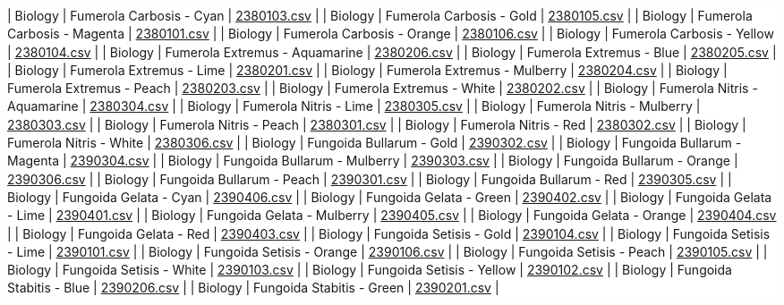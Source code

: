 | Biology | Fumerola Carbosis - Cyan | [2380103.csv](https://storage.googleapis.com/canonn-downloads/2380103.csv) |
| Biology | Fumerola Carbosis - Gold | [2380105.csv](https://storage.googleapis.com/canonn-downloads/2380105.csv) |
| Biology | Fumerola Carbosis - Magenta | [2380101.csv](https://storage.googleapis.com/canonn-downloads/2380101.csv) |
| Biology | Fumerola Carbosis - Orange | [2380106.csv](https://storage.googleapis.com/canonn-downloads/2380106.csv) |
| Biology | Fumerola Carbosis - Yellow | [2380104.csv](https://storage.googleapis.com/canonn-downloads/2380104.csv) |
| Biology | Fumerola Extremus - Aquamarine | [2380206.csv](https://storage.googleapis.com/canonn-downloads/2380206.csv) |
| Biology | Fumerola Extremus - Blue | [2380205.csv](https://storage.googleapis.com/canonn-downloads/2380205.csv) |
| Biology | Fumerola Extremus - Lime | [2380201.csv](https://storage.googleapis.com/canonn-downloads/2380201.csv) |
| Biology | Fumerola Extremus - Mulberry | [2380204.csv](https://storage.googleapis.com/canonn-downloads/2380204.csv) |
| Biology | Fumerola Extremus - Peach | [2380203.csv](https://storage.googleapis.com/canonn-downloads/2380203.csv) |
| Biology | Fumerola Extremus - White | [2380202.csv](https://storage.googleapis.com/canonn-downloads/2380202.csv) |
| Biology | Fumerola Nitris - Aquamarine | [2380304.csv](https://storage.googleapis.com/canonn-downloads/2380304.csv) |
| Biology | Fumerola Nitris - Lime | [2380305.csv](https://storage.googleapis.com/canonn-downloads/2380305.csv) |
| Biology | Fumerola Nitris - Mulberry | [2380303.csv](https://storage.googleapis.com/canonn-downloads/2380303.csv) |
| Biology | Fumerola Nitris - Peach | [2380301.csv](https://storage.googleapis.com/canonn-downloads/2380301.csv) |
| Biology | Fumerola Nitris - Red | [2380302.csv](https://storage.googleapis.com/canonn-downloads/2380302.csv) |
| Biology | Fumerola Nitris - White | [2380306.csv](https://storage.googleapis.com/canonn-downloads/2380306.csv) |
| Biology | Fungoida Bullarum - Gold | [2390302.csv](https://storage.googleapis.com/canonn-downloads/2390302.csv) |
| Biology | Fungoida Bullarum - Magenta | [2390304.csv](https://storage.googleapis.com/canonn-downloads/2390304.csv) |
| Biology | Fungoida Bullarum - Mulberry | [2390303.csv](https://storage.googleapis.com/canonn-downloads/2390303.csv) |
| Biology | Fungoida Bullarum - Orange | [2390306.csv](https://storage.googleapis.com/canonn-downloads/2390306.csv) |
| Biology | Fungoida Bullarum - Peach | [2390301.csv](https://storage.googleapis.com/canonn-downloads/2390301.csv) |
| Biology | Fungoida Bullarum - Red | [2390305.csv](https://storage.googleapis.com/canonn-downloads/2390305.csv) |
| Biology | Fungoida Gelata - Cyan | [2390406.csv](https://storage.googleapis.com/canonn-downloads/2390406.csv) |
| Biology | Fungoida Gelata - Green | [2390402.csv](https://storage.googleapis.com/canonn-downloads/2390402.csv) |
| Biology | Fungoida Gelata - Lime | [2390401.csv](https://storage.googleapis.com/canonn-downloads/2390401.csv) |
| Biology | Fungoida Gelata - Mulberry | [2390405.csv](https://storage.googleapis.com/canonn-downloads/2390405.csv) |
| Biology | Fungoida Gelata - Orange | [2390404.csv](https://storage.googleapis.com/canonn-downloads/2390404.csv) |
| Biology | Fungoida Gelata - Red | [2390403.csv](https://storage.googleapis.com/canonn-downloads/2390403.csv) |
| Biology | Fungoida Setisis - Gold | [2390104.csv](https://storage.googleapis.com/canonn-downloads/2390104.csv) |
| Biology | Fungoida Setisis - Lime | [2390101.csv](https://storage.googleapis.com/canonn-downloads/2390101.csv) |
| Biology | Fungoida Setisis - Orange | [2390106.csv](https://storage.googleapis.com/canonn-downloads/2390106.csv) |
| Biology | Fungoida Setisis - Peach | [2390105.csv](https://storage.googleapis.com/canonn-downloads/2390105.csv) |
| Biology | Fungoida Setisis - White | [2390103.csv](https://storage.googleapis.com/canonn-downloads/2390103.csv) |
| Biology | Fungoida Setisis - Yellow | [2390102.csv](https://storage.googleapis.com/canonn-downloads/2390102.csv) |
| Biology | Fungoida Stabitis - Blue | [2390206.csv](https://storage.googleapis.com/canonn-downloads/2390206.csv) |
| Biology | Fungoida Stabitis - Green | [2390201.csv](https://storage.googleapis.com/canonn-downloads/2390201.csv) |